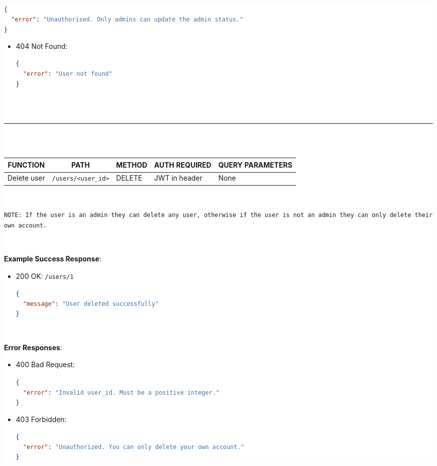   ```json
  {
    "error": "Unauthorised. Only admins can update the admin status."
  }
  ```

- 404 Not Found:

  ```json
  {
    "error": "User not found"
  }
  ```

<br>
<br>

---

<br>
<br>

| FUNCTION | PATH | METHOD | AUTH REQUIRED | QUERY PARAMETERS |
|----------|------|--------|----------------|------------------|
| Delete user | `/users/<user_id>` | DELETE | JWT in header | None |

<br>

    NOTE: If the user is an admin they can delete any user, otherwise if the user is not an admin they can only delete their own account.

<br>

**Example Success Response**:

- 200 OK: `/users/1`
  
  ```json
  {
    "message": "User deleted successfully"
  }
  ```

<br>

**Error Responses**:
  
- 400 Bad Request:

  ```json
  {
    "error": "Invalid user_id. Must be a positive integer."
  }
  ```

- 403 Forbidden:

  ```json
  {
    "error": "Unauthorized. You can only delete your own account."
  }
  ```
